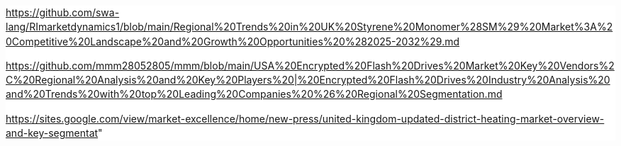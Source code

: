 <a href=https://github.com/swa-lang/RImarketdynamics1/blob/main/Regional%20Trends%20in%20UK%20Styrene%20Monomer%28SM%29%20Market%3A%20Competitive%20Landscape%20and%20Growth%20Opportunities%20%282025-2032%29.md>https://github.com/swa-lang/RImarketdynamics1/blob/main/Regional%20Trends%20in%20UK%20Styrene%20Monomer%28SM%29%20Market%3A%20Competitive%20Landscape%20and%20Growth%20Opportunities%20%282025-2032%29.md</a>

<a href=https://github.com/mmm28052805/mmm/blob/main/USA%20Encrypted%20Flash%20Drives%20Market%20Key%20Vendors%2C%20Regional%20Analysis%20and%20Key%20Players%20|%20Encrypted%20Flash%20Drives%20Industry%20Analysis%20and%20Trends%20with%20top%20Leading%20Companies%20%26%20Regional%20Segmentation.md>https://github.com/mmm28052805/mmm/blob/main/USA%20Encrypted%20Flash%20Drives%20Market%20Key%20Vendors%2C%20Regional%20Analysis%20and%20Key%20Players%20|%20Encrypted%20Flash%20Drives%20Industry%20Analysis%20and%20Trends%20with%20top%20Leading%20Companies%20%26%20Regional%20Segmentation.md</a>

<a href=https://sites.google.com/view/market-excellence/home/new-press/united-kingdom-updated-district-heating-market-overview-and-key-segmentat>https://sites.google.com/view/market-excellence/home/new-press/united-kingdom-updated-district-heating-market-overview-and-key-segmentat</a>"
